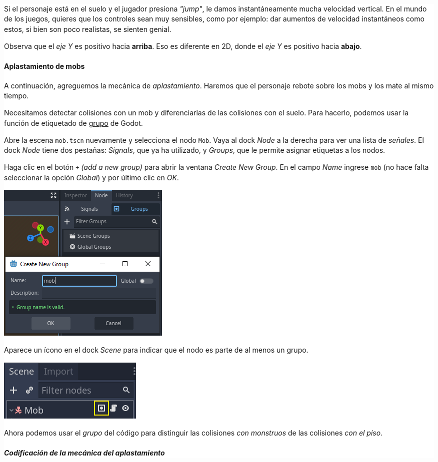 Si el personaje está en el suelo y el jugador presiona _"jump"_, le damos instantáneamente mucha velocidad vertical. En el mundo de los juegos, quieres que los controles sean muy sensibles, como por ejemplo: dar aumentos de velocidad instantáneos como estos, si bien son poco realistas, se sienten genial.

Observa que el _eje Y_ es positivo hacia **arriba**. Eso es diferente en 2D, donde el _eje Y_ es positivo hacia **abajo**.

#### Aplastamiento de mobs

A continuación, agreguemos la mecánica de _aplastamiento_. Haremos que el personaje rebote sobre los mobs y los mate al mismo tiempo.

Necesitamos detectar colisiones con un mob y diferenciarlas de las colisiones con el suelo. Para hacerlo, podemos usar la función de etiquetado de [grupo](https://docs.godotengine.org/en/stable/tutorials/scripting/groups.html#doc-groups) de Godot.

Abre la escena `mob.tscn` nuevamente y selecciona el nodo `Mob`. Vaya al dock _Node_ a la derecha para ver una lista de _señales_. El dock _Node_ tiene dos pestañas: _Signals_, que ya ha utilizado, y _Groups_, que le permite asignar etiquetas a los nodos.

Haga clic en el botón `+` _(add a new group)_ para abrir la ventana _Create New Group_. En el campo _Name_ ingrese `mob` (no hace falta seleccionar la opción _Global_) y por último clic en _OK_.

![09-jumping-squashing-mobs](./img/mob_group.png)

Aparece un ícono en el dock _Scene_ para indicar que el nodo es parte de al menos un grupo.

![10-jumping-squashing-mobs](./img/10-jumping-squashing-mobs.webp)

Ahora podemos usar el _grupo_ del código para distinguir las colisiones _con monstruos_ de las colisiones _con el piso_.

##### Codificación de la mecánica del aplastamiento
